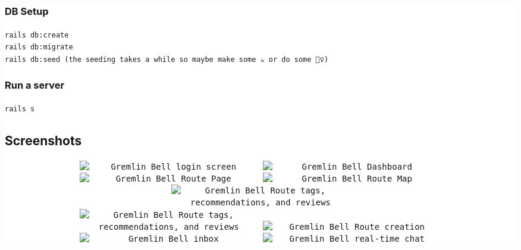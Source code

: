 ### DB Setup
```
rails db:create
rails db:migrate
rails db:seed (the seeding takes a while so maybe make some ☕️ or do some 🧘‍♀️)
```

### Run a server
```
rails s
```

## Screenshots

<div align="center">
  <div>
    <kbd>
      <img src="https://github.com/user-attachments/assets/65d4014b-e4fc-411b-aabd-796f133b5416" alt="Gremlin Bell login screen" width="300" style="display: inline-block;"/>
    </kbd>
    <kbd>
      <img src="https://github.com/user-attachments/assets/1a09d2a9-fe1c-4032-820c-ba42316066c1" alt="Gremlin Bell Dashboard" width="300" style="display: inline-block;"/>
    </kbd>
  </div>
  <div>
    <kbd>
      <img src="https://github.com/user-attachments/assets/d9622307-041d-49a3-91c1-42f9000dc03a" alt="Gremlin Bell Route Page" width="300" style="display: inline-block;"/>
    </kbd>
    <kbd>
      <img src="https://github.com/user-attachments/assets/06c16ba9-1a5a-4190-a040-01ebd1524d36" alt="Gremlin Bell Route Map" width="300" style="display: inline-block;"/>
    </kbd>
    <kbd>
      <img src="https://github.com/user-attachments/assets/73194d73-a522-4072-a69b-74f9a601334b" alt="Gremlin Bell Route tags, recommendations, and reviews" width="300"       style="display: inline-block;"/>
    </kbd>
  </div>
  <div>
    <kbd>
      <img src="https://github.com/user-attachments/assets/47e3141d-c6d6-4d1e-817a-7b1c2f69de6f" alt="Gremlin Bell Route tags, recommendations, and reviews" width="300" style="display: inline-block;"/>
    </kbd>
    <kbd>
      <img src="https://github.com/user-attachments/assets/ea6a2238-e314-4f49-9e06-4243e1cdc702" alt="Gremlin Bell Route creation" width="300" style="display: inline-block;"/>
    </kbd>
  </div>
  <div>
    <kbd> 
    <img src="https://github.com/user-attachments/assets/8ec26c1a-14b1-428e-9c07-7656b2e29390" alt="Gremlin Bell inbox" width="300" style="display: inline-block;"/>
    </kbd>
    <kbd>
    <img src="https://github.com/user-attachments/assets/9fd27fc0-7759-4640-8c81-301196be6105" alt="Gremlin Bell real-time chat" width="300" style="display: inline-block;"/>
    </kbd>
  </div>
</div>
